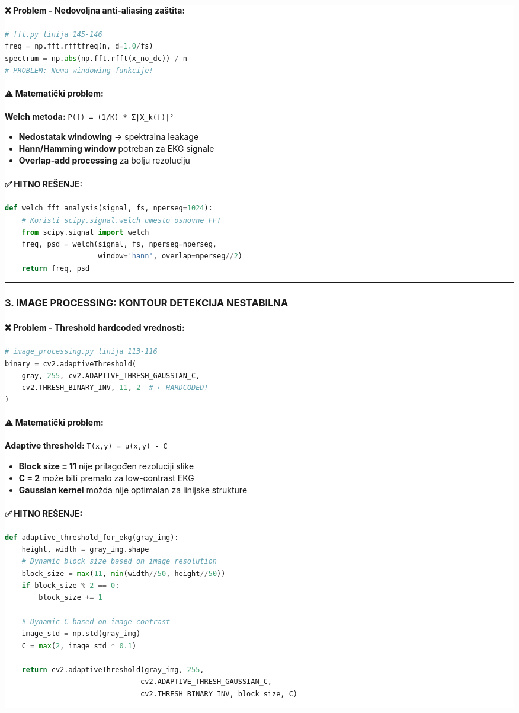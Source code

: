 #### **❌ Problem - Nedovoljna anti-aliasing zaštita:**
```python
# fft.py linija 145-146 
freq = np.fft.rfftfreq(n, d=1.0/fs)
spectrum = np.abs(np.fft.rfft(x_no_dc)) / n
# PROBLEM: Nema windowing funkcije!
```

#### **⚠️ Matematički problem:**
**Welch metoda:** `P(f) = (1/K) * Σ|X_k(f)|²`
- **Nedostatak windowing** → spektralna leakage
- **Hann/Hamming window** potreban za EKG signale
- **Overlap-add processing** za bolju rezoluciju

#### **✅ HITNO REŠENJE:**
```python
def welch_fft_analysis(signal, fs, nperseg=1024):
    # Koristi scipy.signal.welch umesto osnovne FFT
    from scipy.signal import welch
    freq, psd = welch(signal, fs, nperseg=nperseg, 
                      window='hann', overlap=nperseg//2)
    return freq, psd
```

---

### **3. IMAGE PROCESSING: KONTOUR DETEKCIJA NESTABILNA**

#### **❌ Problem - Threshold hardcoded vrednosti:**
```python
# image_processing.py linija 113-116
binary = cv2.adaptiveThreshold(
    gray, 255, cv2.ADAPTIVE_THRESH_GAUSSIAN_C, 
    cv2.THRESH_BINARY_INV, 11, 2  # ← HARDCODED!
)
```

#### **⚠️ Matematički problem:**
**Adaptive threshold:** `T(x,y) = μ(x,y) - C`
- **Block size = 11** nije prilagođen rezoluciji slike
- **C = 2** može biti premalo za low-contrast EKG
- **Gaussian kernel** možda nije optimalan za linijske strukture

#### **✅ HITNO REŠENJE:**
```python
def adaptive_threshold_for_ekg(gray_img):
    height, width = gray_img.shape
    # Dynamic block size based on image resolution
    block_size = max(11, min(width//50, height//50))
    if block_size % 2 == 0:
        block_size += 1
    
    # Dynamic C based on image contrast
    image_std = np.std(gray_img)
    C = max(2, image_std * 0.1)
    
    return cv2.adaptiveThreshold(gray_img, 255, 
                                cv2.ADAPTIVE_THRESH_GAUSSIAN_C,
                                cv2.THRESH_BINARY_INV, block_size, C)
```

---